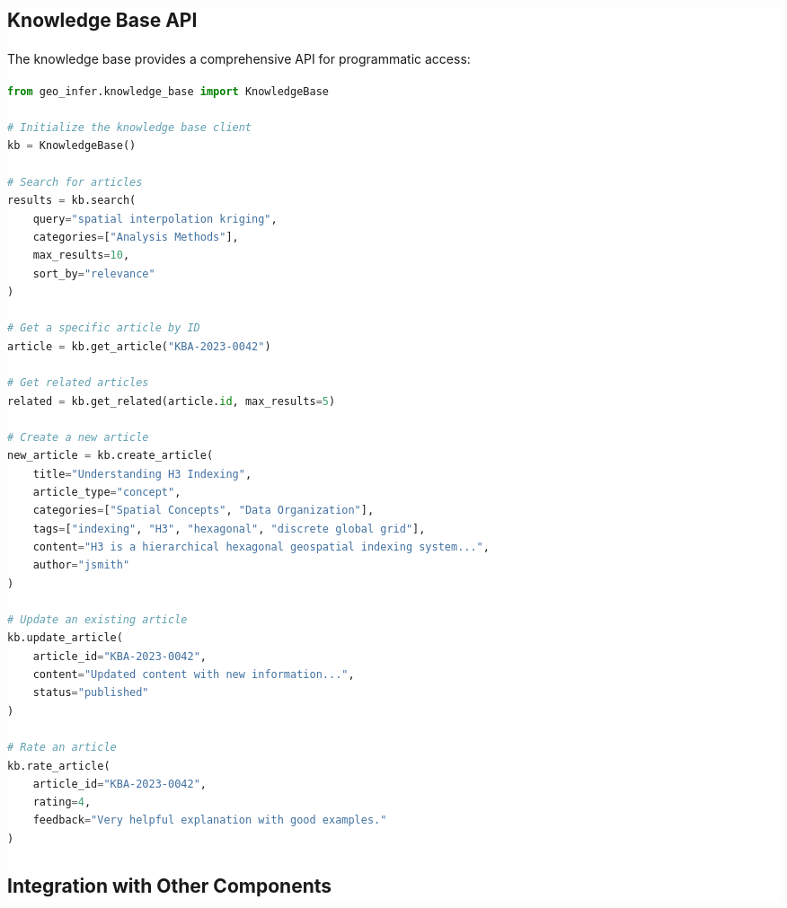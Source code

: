 ## Knowledge Base API

The knowledge base provides a comprehensive API for programmatic access:

```python
from geo_infer.knowledge_base import KnowledgeBase

# Initialize the knowledge base client
kb = KnowledgeBase()

# Search for articles
results = kb.search(
    query="spatial interpolation kriging",
    categories=["Analysis Methods"],
    max_results=10,
    sort_by="relevance"
)

# Get a specific article by ID
article = kb.get_article("KBA-2023-0042")

# Get related articles
related = kb.get_related(article.id, max_results=5)

# Create a new article
new_article = kb.create_article(
    title="Understanding H3 Indexing",
    article_type="concept",
    categories=["Spatial Concepts", "Data Organization"],
    tags=["indexing", "H3", "hexagonal", "discrete global grid"],
    content="H3 is a hierarchical hexagonal geospatial indexing system...",
    author="jsmith"
)

# Update an existing article
kb.update_article(
    article_id="KBA-2023-0042",
    content="Updated content with new information...",
    status="published"
)

# Rate an article
kb.rate_article(
    article_id="KBA-2023-0042",
    rating=4,
    feedback="Very helpful explanation with good examples."
)
```

## Integration with Other Components
